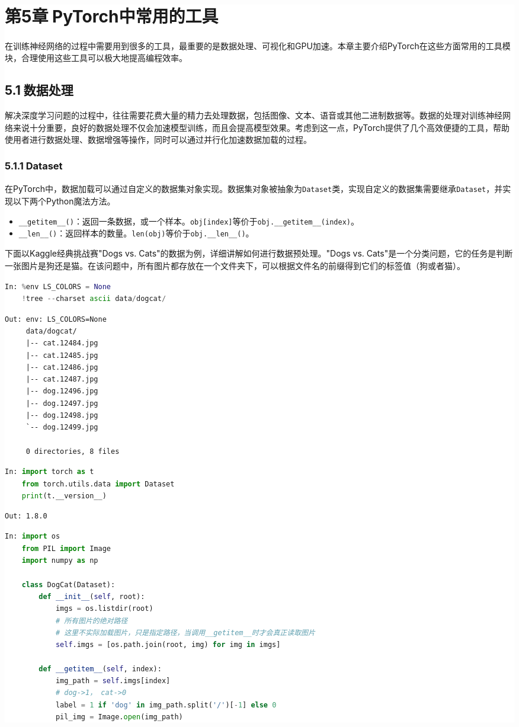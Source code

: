 # 第5章  PyTorch中常用的工具

在训练神经网络的过程中需要用到很多的工具，最重要的是数据处理、可视化和GPU加速。本章主要介绍PyTorch在这些方面常用的工具模块，合理使用这些工具可以极大地提高编程效率。

## 5.1 数据处理

解决深度学习问题的过程中，往往需要花费大量的精力去处理数据，包括图像、文本、语音或其他二进制数据等。数据的处理对训练神经网络来说十分重要，良好的数据处理不仅会加速模型训练，而且会提高模型效果。考虑到这一点，PyTorch提供了几个高效便捷的工具，帮助使用者进行数据处理、数据增强等操作，同时可以通过并行化加速数据加载的过程。

### 5.1.1 Dataset

在PyTorch中，数据加载可以通过自定义的数据集对象实现。数据集对象被抽象为`Dataset`类，实现自定义的数据集需要继承`Dataset`，并实现以下两个Python魔法方法。
 - `__getitem__()`：返回一条数据，或一个样本。`obj[index]`等价于`obj.__getitem__(index)`。
 - `__len__()`：返回样本的数量。`len(obj)`等价于`obj.__len__()`。

下面以Kaggle经典挑战赛"Dogs vs. Cats"的数据为例，详细讲解如何进行数据预处理。"Dogs vs. Cats"是一个分类问题，它的任务是判断一张图片是狗还是猫。在该问题中，所有图片都存放在一个文件夹下，可以根据文件名的前缀得到它们的标签值（狗或者猫）。


```python
In: %env LS_COLORS = None 
    !tree --charset ascii data/dogcat/
```

```
Out: env: LS_COLORS=None
     data/dogcat/
     |-- cat.12484.jpg
     |-- cat.12485.jpg
     |-- cat.12486.jpg
     |-- cat.12487.jpg
     |-- dog.12496.jpg
     |-- dog.12497.jpg
     |-- dog.12498.jpg
     `-- dog.12499.jpg

     0 directories, 8 files
```


```python
In: import torch as t
    from torch.utils.data import Dataset
    print(t.__version__)
```

```
Out: 1.8.0
```


```python
In: import os
    from PIL import Image
    import numpy as np

    class DogCat(Dataset):
        def __init__(self, root):
            imgs = os.listdir(root)
            # 所有图片的绝对路径
            # 这里不实际加载图片，只是指定路径，当调用__getitem__时才会真正读取图片
            self.imgs = [os.path.join(root, img) for img in imgs]

        def __getitem__(self, index):
            img_path = self.imgs[index]
            # dog->1， cat->0
            label = 1 if 'dog' in img_path.split('/')[-1] else 0
            pil_img = Image.open(img_path)
```